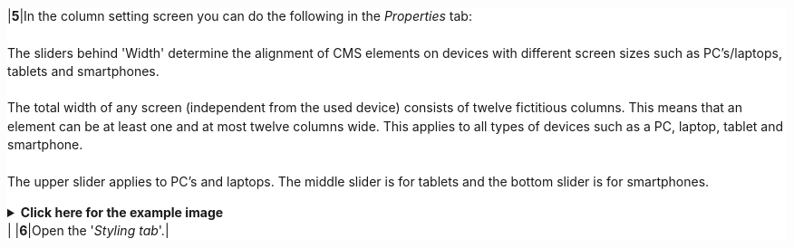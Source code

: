 |**5**|In the column setting screen you can do the following in the *Properties* tab:<br><br>The sliders behind 'Width' determine the alignment of CMS elements on devices with different screen sizes such as PC’s/laptops, tablets and smartphones.<br><br>The total width of any screen (independent from the used device) consists of twelve fictitious columns. This means that an element can be at least one and at most twelve columns wide. This applies to all types of devices such as a PC, laptop, tablet and smartphone.<br><br>The upper slider applies to PC’s and laptops. The middle slider is for tablets and the bottom slider is for smartphones.<details><summary><b>Click here for the example image</b></summary></details>|
|**6**|Open the '*Styling tab*'.|